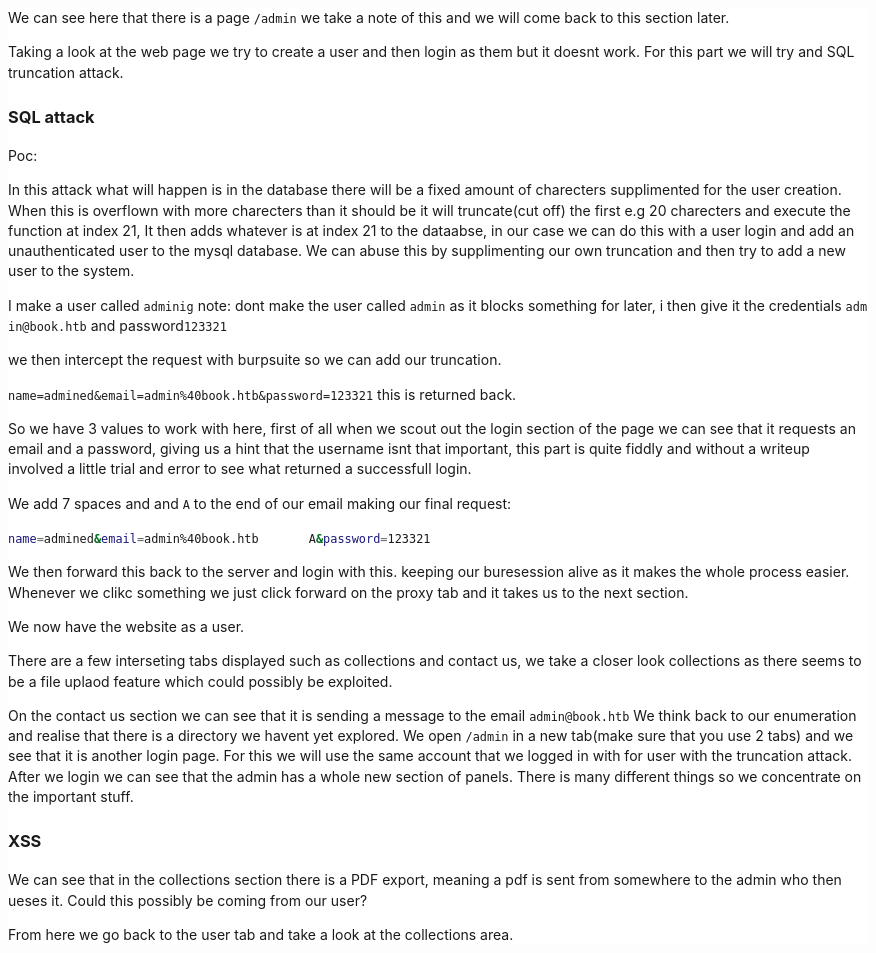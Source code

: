 We can see here that there is a page `/admin` we take a note of this and we will come back to this section later.

Taking a look at the web page we try to create a user and then login as them but it doesnt work. For this part we will try and SQL truncation attack.

### SQL attack

Poc:

In this attack what will happen is in the database there will be a fixed amount of charecters supplimented for the user creation. When this is overflown with more charecters than it should be it will truncate\(cut off\) the first e.g 20 charecters and execute the function at index 21, It then adds whatever is at index 21 to the dataabse, in our case we can do this with a user login and add an unauthenticated user to the mysql database. We can abuse this by supplimenting our own truncation and then try to add a new user to the system.

I make a user called `adminig` note: dont make the user called `admin` as it blocks something for later, i then give it the credentials `admin@book.htb` and password`123321`

we then intercept the request with burpsuite so we can add our truncation.

`name=admined&email=admin%40book.htb&password=123321` this is returned back.

So we have 3 values to work with here, first of all when we scout out the login section of the page we can see that it requests an email and a password, giving us a hint that the username isnt that important, this part is quite fiddly and without a writeup involved a little trial and error to see what returned a successfull login.

We add 7 spaces and and `A` to the end of our email making our final request:

```bash
name=admined&email=admin%40book.htb       A&password=123321
```

We then forward this back to the server and login with this. keeping our buresession alive as it makes the whole process easier. Whenever we clikc something we just click forward on the proxy tab and it takes us to the next section.

We now have the website as a user.

There are a few interseting tabs displayed such as collections and contact us, we take a closer look collections as there seems to be a file uplaod feature which could possibly be exploited.

On the contact us section we can see that it is sending a message to the email `admin@book.htb` We think back to our enumeration and realise that there is a directory we havent yet explored. We open `/admin` in a new tab\(make sure that you use 2 tabs\) and we see that it is another login page. For this we will use the same account that we logged in with for user with the truncation attack. After we login we can see that the admin has a whole new section of panels. There is many different things so we concentrate on the important stuff.

### XSS

We can see that in the collections section there is a PDF export, meaning a pdf is sent from somewhere to the admin who then ueses it. Could this possibly be coming from our user?

From here we go back to the user tab and take a look at the collections area.
